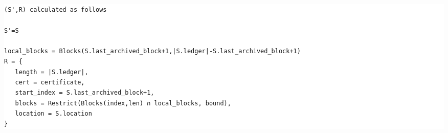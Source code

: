     (S',R) calculated as follows

    S'=S

    local_blocks = Blocks(S.last_archived_block+1,|S.ledger|-S.last_archived_block+1)
    R = {
       length = |S.ledger|,
       cert = certificate,
       start_index = S.last_archived_block+1,
       blocks = Restrict(Blocks(index,len) ∩ local_blocks, bound),
       location = S.location
    }
